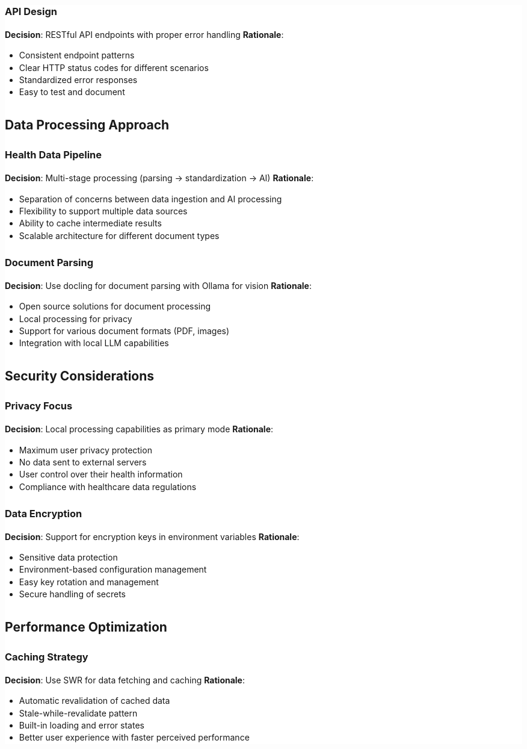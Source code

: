 ### API Design
**Decision**: RESTful API endpoints with proper error handling
**Rationale**:
- Consistent endpoint patterns
- Clear HTTP status codes for different scenarios
- Standardized error responses
- Easy to test and document

## Data Processing Approach

### Health Data Pipeline
**Decision**: Multi-stage processing (parsing → standardization → AI)
**Rationale**:
- Separation of concerns between data ingestion and AI processing
- Flexibility to support multiple data sources
- Ability to cache intermediate results
- Scalable architecture for different document types

### Document Parsing
**Decision**: Use docling for document parsing with Ollama for vision
**Rationale**:
- Open source solutions for document processing
- Local processing for privacy
- Support for various document formats (PDF, images)
- Integration with local LLM capabilities

## Security Considerations

### Privacy Focus
**Decision**: Local processing capabilities as primary mode
**Rationale**:
- Maximum user privacy protection
- No data sent to external servers
- User control over their health information
- Compliance with healthcare data regulations

### Data Encryption
**Decision**: Support for encryption keys in environment variables
**Rationale**:
- Sensitive data protection
- Environment-based configuration management
- Easy key rotation and management
- Secure handling of secrets

## Performance Optimization

### Caching Strategy
**Decision**: Use SWR for data fetching and caching
**Rationale**:
- Automatic revalidation of cached data
- Stale-while-revalidate pattern
- Built-in loading and error states
- Better user experience with faster perceived performance
